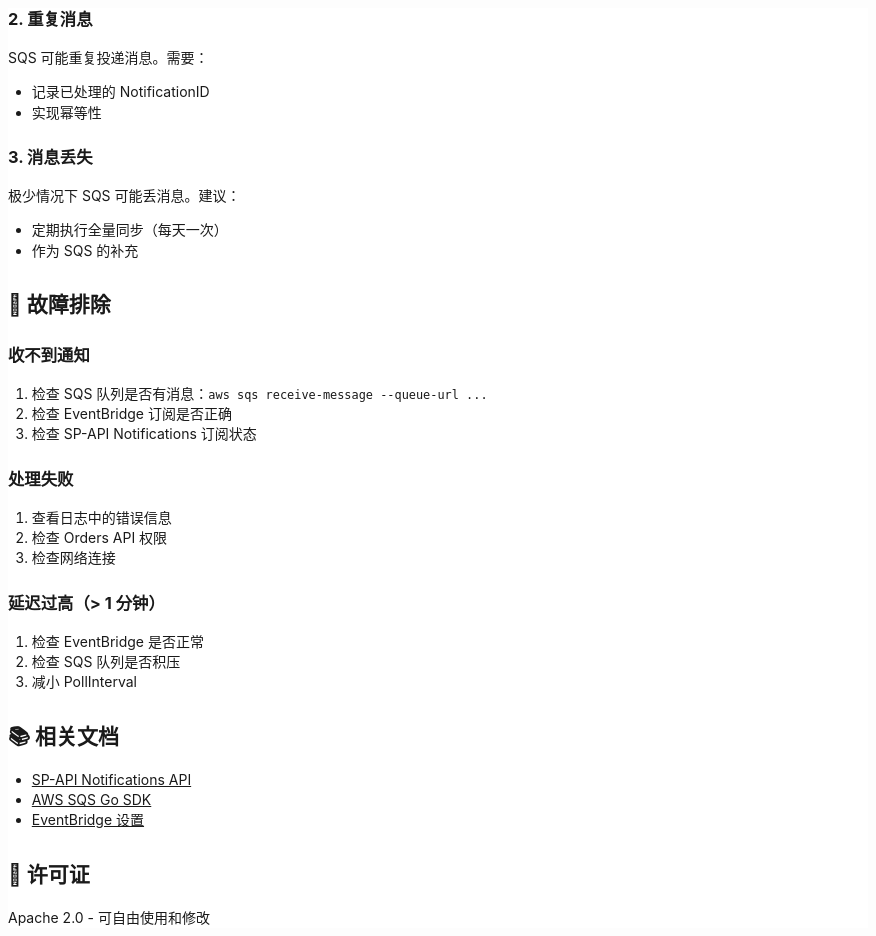 ### 2. 重复消息

SQS 可能重复投递消息。需要：
- 记录已处理的 NotificationID
- 实现幂等性

### 3. 消息丢失

极少情况下 SQS 可能丢消息。建议：
- 定期执行全量同步（每天一次）
- 作为 SQS 的补充

## 🐛 故障排除

### 收不到通知

1. 检查 SQS 队列是否有消息：`aws sqs receive-message --queue-url ...`
2. 检查 EventBridge 订阅是否正确
3. 检查 SP-API Notifications 订阅状态

### 处理失败

1. 查看日志中的错误信息
2. 检查 Orders API 权限
3. 检查网络连接

### 延迟过高（> 1 分钟）

1. 检查 EventBridge 是否正常
2. 检查 SQS 队列是否积压
3. 减小 PollInterval

## 📚 相关文档

- [SP-API Notifications API](https://developer-docs.amazon.com/sp-api/docs/notifications-api-v1-use-case-guide)
- [AWS SQS Go SDK](https://docs.aws.amazon.com/sdk-for-go/v2/developer-guide/go_sqs_code_examples.html)
- [EventBridge 设置](https://docs.aws.amazon.com/eventbridge/latest/userguide/eb-what-is.html)

## 📄 许可证

Apache 2.0 - 可自由使用和修改

